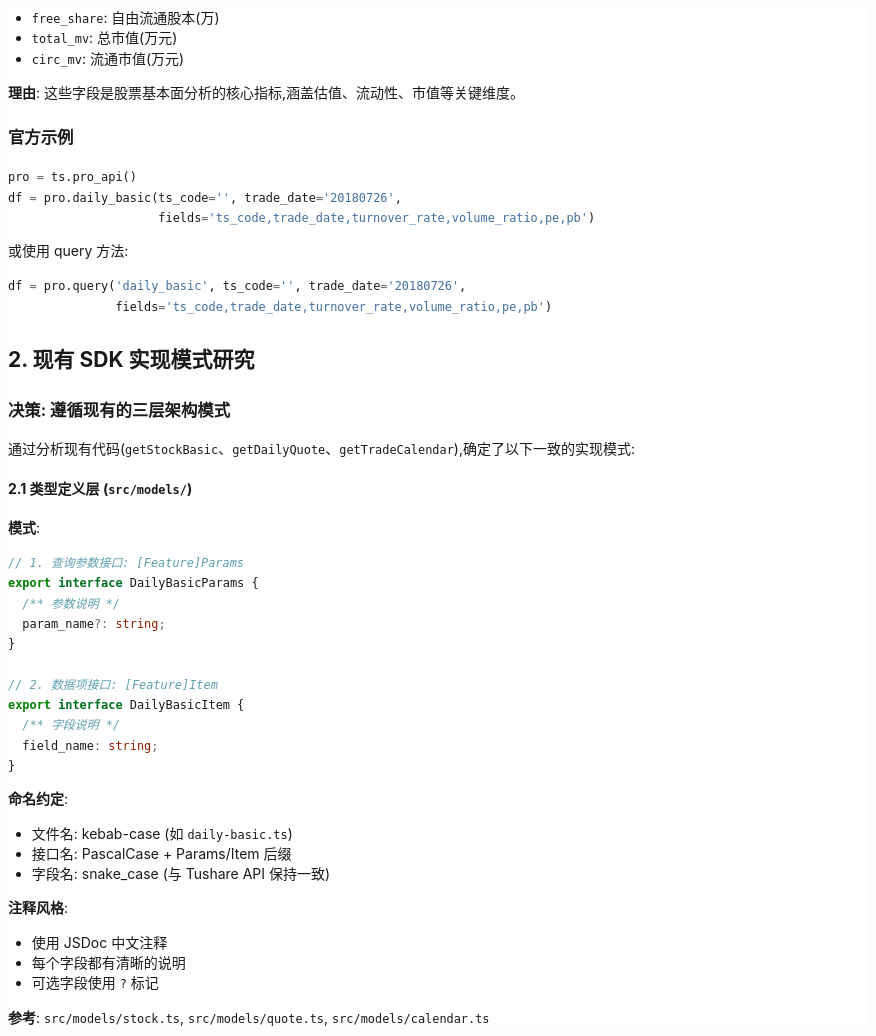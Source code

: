 - `free_share`: 自由流通股本(万)
- `total_mv`: 总市值(万元)
- `circ_mv`: 流通市值(万元)

**理由**: 这些字段是股票基本面分析的核心指标,涵盖估值、流动性、市值等关键维度。

### 官方示例

```python
pro = ts.pro_api()
df = pro.daily_basic(ts_code='', trade_date='20180726', 
                     fields='ts_code,trade_date,turnover_rate,volume_ratio,pe,pb')
```

或使用 query 方法:
```python
df = pro.query('daily_basic', ts_code='', trade_date='20180726',
               fields='ts_code,trade_date,turnover_rate,volume_ratio,pe,pb')
```

## 2. 现有 SDK 实现模式研究

### 决策: 遵循现有的三层架构模式

通过分析现有代码(`getStockBasic`、`getDailyQuote`、`getTradeCalendar`),确定了以下一致的实现模式:

#### 2.1 类型定义层 (`src/models/`)

**模式**:
```typescript
// 1. 查询参数接口: [Feature]Params
export interface DailyBasicParams {
  /** 参数说明 */
  param_name?: string;
}

// 2. 数据项接口: [Feature]Item
export interface DailyBasicItem {
  /** 字段说明 */
  field_name: string;
}
```

**命名约定**:
- 文件名: kebab-case (如 `daily-basic.ts`)
- 接口名: PascalCase + Params/Item 后缀
- 字段名: snake_case (与 Tushare API 保持一致)

**注释风格**:
- 使用 JSDoc 中文注释
- 每个字段都有清晰的说明
- 可选字段使用 `?` 标记

**参考**: `src/models/stock.ts`, `src/models/quote.ts`, `src/models/calendar.ts`
